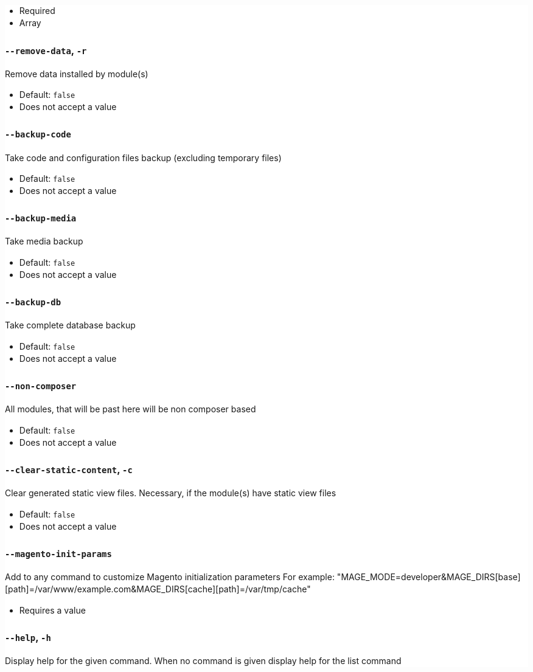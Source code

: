 -  Required
-  Array

### `--remove-data`, `-r`

Remove data installed by module(s)
   
-  Default: `false`
-  Does not accept a value

### `--backup-code`

Take code and configuration files backup (excluding temporary files)
   
-  Default: `false`
-  Does not accept a value

### `--backup-media`

Take media backup
   
-  Default: `false`
-  Does not accept a value

### `--backup-db`

Take complete database backup
   
-  Default: `false`
-  Does not accept a value

### `--non-composer`

All modules, that will be past here will be non composer based
   
-  Default: `false`
-  Does not accept a value

### `--clear-static-content`, `-c`

Clear generated static view files. Necessary, if the module(s) have static view files
   
-  Default: `false`
-  Does not accept a value

### `--magento-init-params`

Add to any command to customize Magento initialization parameters For example: "MAGE_MODE=developer&MAGE_DIRS[base][path]=/var/www/example.com&MAGE_DIRS[cache][path]=/var/tmp/cache"
   
-  Requires a value

### `--help`, `-h`

Display help for the given command. When no command is given display help for the <info>list</info> command
   